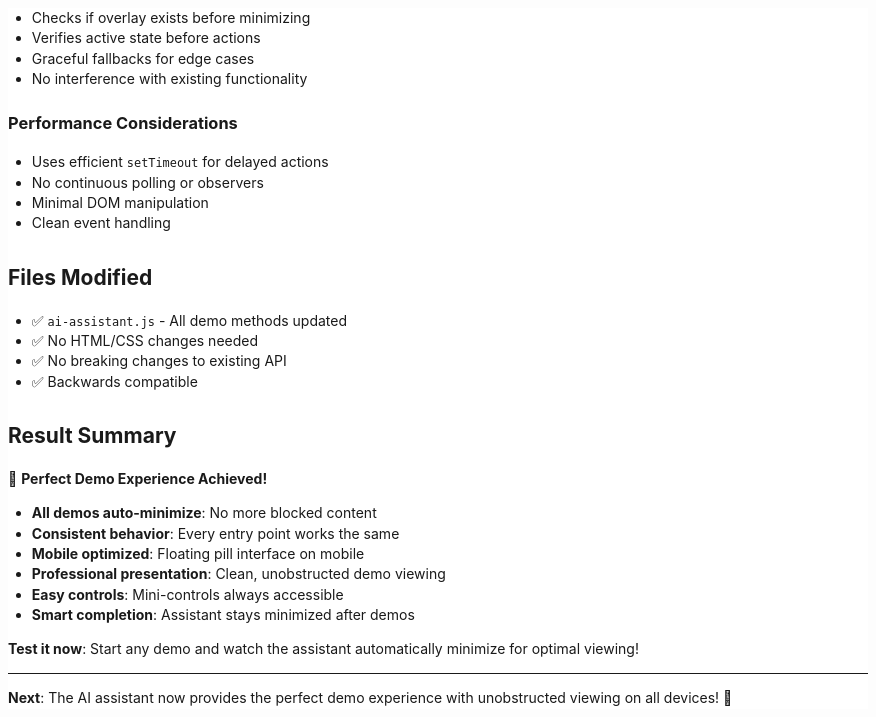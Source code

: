 - Checks if overlay exists before minimizing
- Verifies active state before actions
- Graceful fallbacks for edge cases
- No interference with existing functionality

### Performance Considerations

- Uses efficient `setTimeout` for delayed actions
- No continuous polling or observers
- Minimal DOM manipulation
- Clean event handling

## Files Modified

- ✅ `ai-assistant.js` - All demo methods updated
- ✅ No HTML/CSS changes needed
- ✅ No breaking changes to existing API
- ✅ Backwards compatible

## Result Summary

🎉 **Perfect Demo Experience Achieved!**

- **All demos auto-minimize**: No more blocked content
- **Consistent behavior**: Every entry point works the same
- **Mobile optimized**: Floating pill interface on mobile
- **Professional presentation**: Clean, unobstructed demo viewing
- **Easy controls**: Mini-controls always accessible
- **Smart completion**: Assistant stays minimized after demos

**Test it now**: Start any demo and watch the assistant automatically minimize for optimal viewing!

---

**Next**: The AI assistant now provides the perfect demo experience with unobstructed viewing on all devices! 🚀
